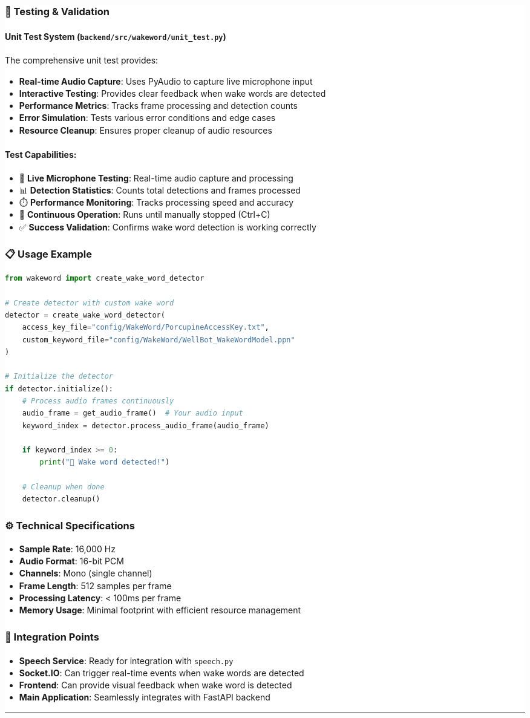 ### **🧪 Testing & Validation**

#### **Unit Test System** (`backend/src/wakeword/unit_test.py`)
The comprehensive unit test provides:

- **Real-time Audio Capture**: Uses PyAudio to capture live microphone input
- **Interactive Testing**: Provides clear feedback when wake words are detected
- **Performance Metrics**: Tracks frame processing and detection counts
- **Error Simulation**: Tests various error conditions and edge cases
- **Resource Cleanup**: Ensures proper cleanup of audio resources

#### **Test Capabilities:**
- 🎤 **Live Microphone Testing**: Real-time audio capture and processing
- 📊 **Detection Statistics**: Counts total detections and frames processed
- ⏱️ **Performance Monitoring**: Tracks processing speed and accuracy
- 🔄 **Continuous Operation**: Runs until manually stopped (Ctrl+C)
- ✅ **Success Validation**: Confirms wake word detection is working correctly

### **📋 Usage Example**
```python
from wakeword import create_wake_word_detector

# Create detector with custom wake word
detector = create_wake_word_detector(
    access_key_file="config/WakeWord/PorcupineAccessKey.txt",
    custom_keyword_file="config/WakeWord/WellBot_WakeWordModel.ppn"
)

# Initialize the detector
if detector.initialize():
    # Process audio frames continuously
    audio_frame = get_audio_frame()  # Your audio input
    keyword_index = detector.process_audio_frame(audio_frame)
    
    if keyword_index >= 0:
        print("🎯 Wake word detected!")
    
    # Cleanup when done
    detector.cleanup()
```

### **⚙️ Technical Specifications**
- **Sample Rate**: 16,000 Hz
- **Audio Format**: 16-bit PCM
- **Channels**: Mono (single channel)
- **Frame Length**: 512 samples per frame
- **Processing Latency**: < 100ms per frame
- **Memory Usage**: Minimal footprint with efficient resource management

### **🔗 Integration Points**
- **Speech Service**: Ready for integration with `speech.py`
- **Socket.IO**: Can trigger real-time events when wake words are detected
- **Frontend**: Can provide visual feedback when wake word is detected
- **Main Application**: Seamlessly integrates with FastAPI backend

---